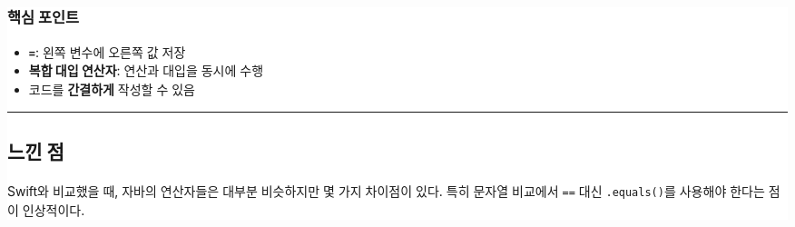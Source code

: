 ### 핵심 포인트

- **`=`**: 왼쪽 변수에 오른쪽 값 저장
- **복합 대입 연산자**: 연산과 대입을 동시에 수행
- 코드를 **간결하게** 작성할 수 있음

---

## 느낀 점

Swift와 비교했을 때, 자바의 연산자들은 대부분 비슷하지만 몇 가지 차이점이 있다. 특히 문자열 비교에서 `==` 대신 `.equals()`를 사용해야 한다는 점이 인상적이다.
